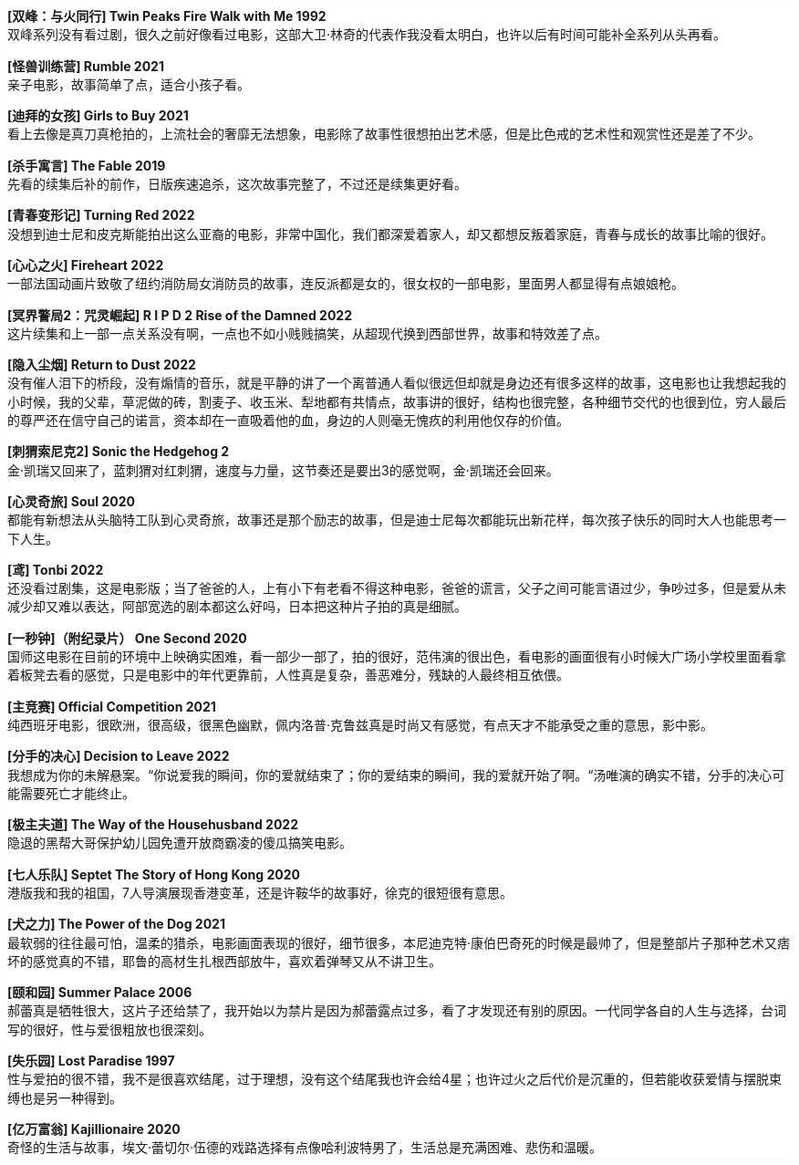 **[双峰：与火同行]  Twin Peaks Fire Walk with Me 1992**  
双峰系列没有看过剧，很久之前好像看过电影，这部大卫·林奇的代表作我没看太明白，也许以后有时间可能补全系列从头再看。

**[怪兽训练营]  Rumble 2021**  
亲子电影，故事简单了点，适合小孩子看。

**[迪拜的女孩]  Girls to Buy 2021**  
看上去像是真刀真枪拍的，上流社会的奢靡无法想象，电影除了故事性很想拍出艺术感，但是比色戒的艺术性和观赏性还是差了不少。

**[杀手寓言]  The Fable 2019**  
先看的续集后补的前作，日版疾速追杀，这次故事完整了，不过还是续集更好看。

**[青春变形记]  Turning Red 2022**  
没想到迪士尼和皮克斯能拍出这么亚裔的电影，非常中国化，我们都深爱着家人，却又都想反叛着家庭，青春与成长的故事比喻的很好。

**[心心之火]  Fireheart 2022**  
一部法国动画片致敬了纽约消防局女消防员的故事，连反派都是女的，很女权的一部电影，里面男人都显得有点娘娘枪。

**[冥界警局2：咒灵崛起]  R I P D 2 Rise of the Damned 2022**  
这片续集和上一部一点关系没有啊，一点也不如小贱贱搞笑，从超现代换到西部世界，故事和特效差了点。

**[隐入尘烟]  Return to Dust 2022**  
没有催人泪下的桥段，没有煽情的音乐，就是平静的讲了一个离普通人看似很远但却就是身边还有很多这样的故事，这电影也让我想起我的小时候，我的父辈，草泥做的砖，割麦子、收玉米、犁地都有共情点，故事讲的很好，结构也很完整，各种细节交代的也很到位，穷人最后的尊严还在信守自己的诺言，资本却在一直吸着他的血，身边的人则毫无愧疚的利用他仅存的价值。

**[刺猬索尼克2]  Sonic the Hedgehog 2**  
金·凯瑞又回来了，蓝刺猬对红刺猬，速度与力量，这节奏还是要出3的感觉啊，金·凯瑞还会回来。

**[心灵奇旅]  Soul 2020**  
都能有新想法从头脑特工队到心灵奇旅，故事还是那个励志的故事，但是迪士尼每次都能玩出新花样，每次孩子快乐的同时大人也能思考一下人生。

**[鸢]  Tonbi 2022**  
还没看过剧集，这是电影版；当了爸爸的人，上有小下有老看不得这种电影，爸爸的谎言，父子之间可能言语过少，争吵过多，但是爱从未减少却又难以表达，阿部宽选的剧本都这么好吗，日本把这种片子拍的真是细腻。

**[一秒钟]（附纪录片）  One Second 2020**  
国师这电影在目前的环境中上映确实困难，看一部少一部了，拍的很好，范伟演的很出色，看电影的画面很有小时候大广场小学校里面看拿着板凳去看的感觉，只是电影中的年代更靠前，人性真是复杂，善恶难分，残缺的人最终相互依偎。

**[主竞赛]  Official Competition 2021**  
纯西班牙电影，很欧洲，很高级，很黑色幽默，佩内洛普·克鲁兹真是时尚又有感觉，有点天才不能承受之重的意思，影中影。

**[分手的决心]  Decision to Leave 2022**  
我想成为你的未解悬案。“你说爱我的瞬间，你的爱就结束了；你的爱结束的瞬间，我的爱就开始了啊。“汤唯演的确实不错，分手的决心可能需要死亡才能终止。

**[极主夫道]  The Way of the Househusband 2022**  
隐退的黑帮大哥保护幼儿园免遭开放商霸凌的傻瓜搞笑电影。

**[七人乐队]  Septet The Story of Hong Kong 2020**  
港版我和我的祖国，7人导演展现香港变革，还是许鞍华的故事好，徐克的很短很有意思。

**[犬之力]  The Power of the Dog 2021**  
最软弱的往往最可怕，温柔的猎杀，电影画面表现的很好，细节很多，本尼迪克特·康伯巴奇死的时候是最帅了，但是整部片子那种艺术又痞坏的感觉真的不错，耶鲁的高材生扎根西部放牛，喜欢着弹琴又从不讲卫生。

**[颐和园]  Summer Palace 2006**  
郝蕾真是牺牲很大，这片子还给禁了，我开始以为禁片是因为郝蕾露点过多，看了才发现还有别的原因。一代同学各自的人生与选择，台词写的很好，性与爱很粗放也很深刻。

**[失乐园]  Lost Paradise 1997**  
性与爱拍的很不错，我不是很喜欢结尾，过于理想，没有这个结尾我也许会给4星；也许过火之后代价是沉重的，但若能收获爱情与摆脱束缚也是另一种得到。

**[亿万富翁]  Kajillionaire 2020**  
奇怪的生活与故事，埃文·蕾切尔·伍德的戏路选择有点像哈利波特男了，生活总是充满困难、悲伤和温暖。
